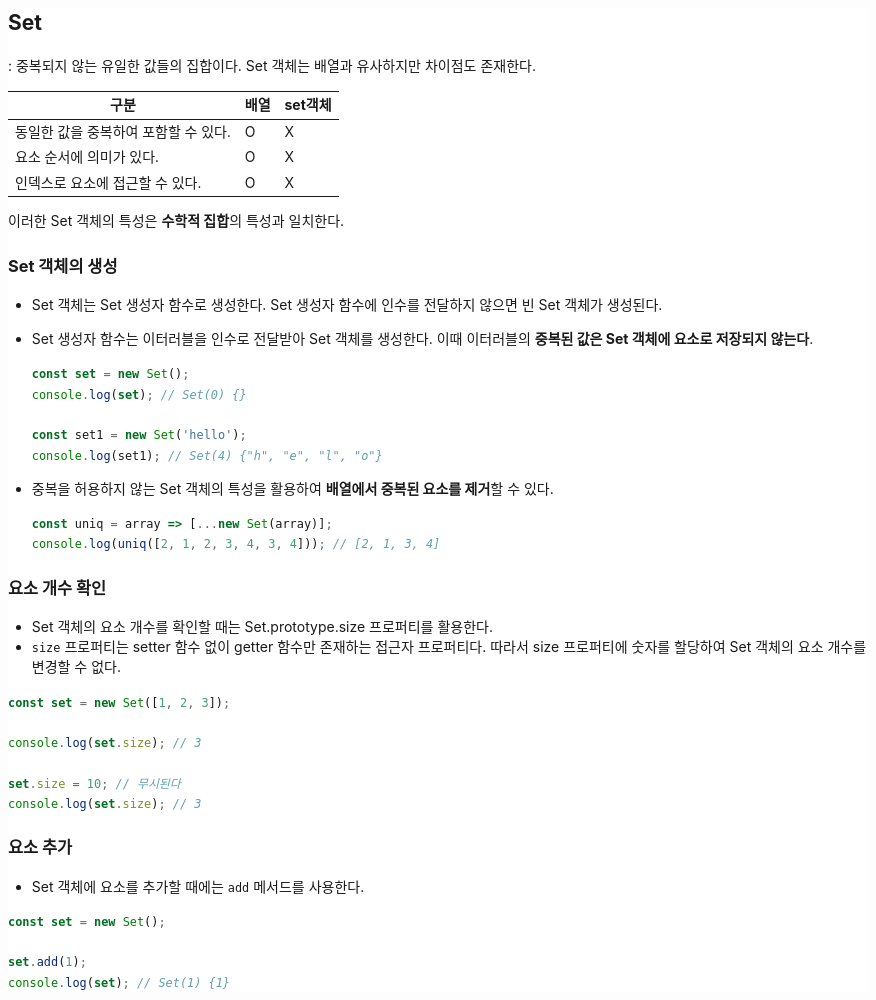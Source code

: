 ## Set

: 중복되지 않는 유일한 값들의 집합이다. Set 객체는 배열과 유사하지만 차이점도 존재한다.

| 구분 | 배열 | set객체 |
| --- | --- | --- |
| 동일한 값을 중복하여 포함할 수 있다. | O | X |
| 요소 순서에 의미가 있다. | O | X |
| 인덱스로 요소에 접근할 수 있다. | O | X |

이러한 Set 객체의 특성은 **수학적 집합**의 특성과 일치한다.

### Set 객체의 생성

- Set 객체는 Set 생성자 함수로 생성한다. Set 생성자 함수에 인수를 전달하지 않으면 빈 Set 객체가 생성된다.
- Set 생성자 함수는 이터러블을 인수로 전달받아 Set 객체를 생성한다. 이때 이터러블의 **중복된 값은 Set 객체에 요소로 저장되지 않는다**.
    
    ```jsx
    const set = new Set();
    console.log(set); // Set(0) {}
    
    const set1 = new Set('hello');
    console.log(set1); // Set(4) {"h", "e", "l", "o"}
    ```
    
- 중복을 허용하지 않는 Set 객체의 특성을 활용하여 **배열에서 중복된 요소를 제거**할 수 있다.
    
    ```jsx
    const uniq = array => [...new Set(array)];
    console.log(uniq([2, 1, 2, 3, 4, 3, 4])); // [2, 1, 3, 4]
    ```
    

### 요소 개수 확인

- Set 객체의 요소 개수를 확인할 때는 Set.prototype.size 프로퍼티를 활용한다.
- `size` 프로퍼티는 setter 함수 없이 getter 함수만 존재하는 접근자 프로퍼티다. 따라서 size 프로퍼티에 숫자를 할당하여 Set 객체의 요소 개수를 변경할 수 없다.

```jsx
const set = new Set([1, 2, 3]);

console.log(set.size); // 3

set.size = 10; // 무시된다
console.log(set.size); // 3
```

### 요소 추가

- Set 객체에 요소를 추가할 때에는 `add` 메서드를 사용한다.

```jsx
const set = new Set();

set.add(1);
console.log(set); // Set(1) {1}
```
